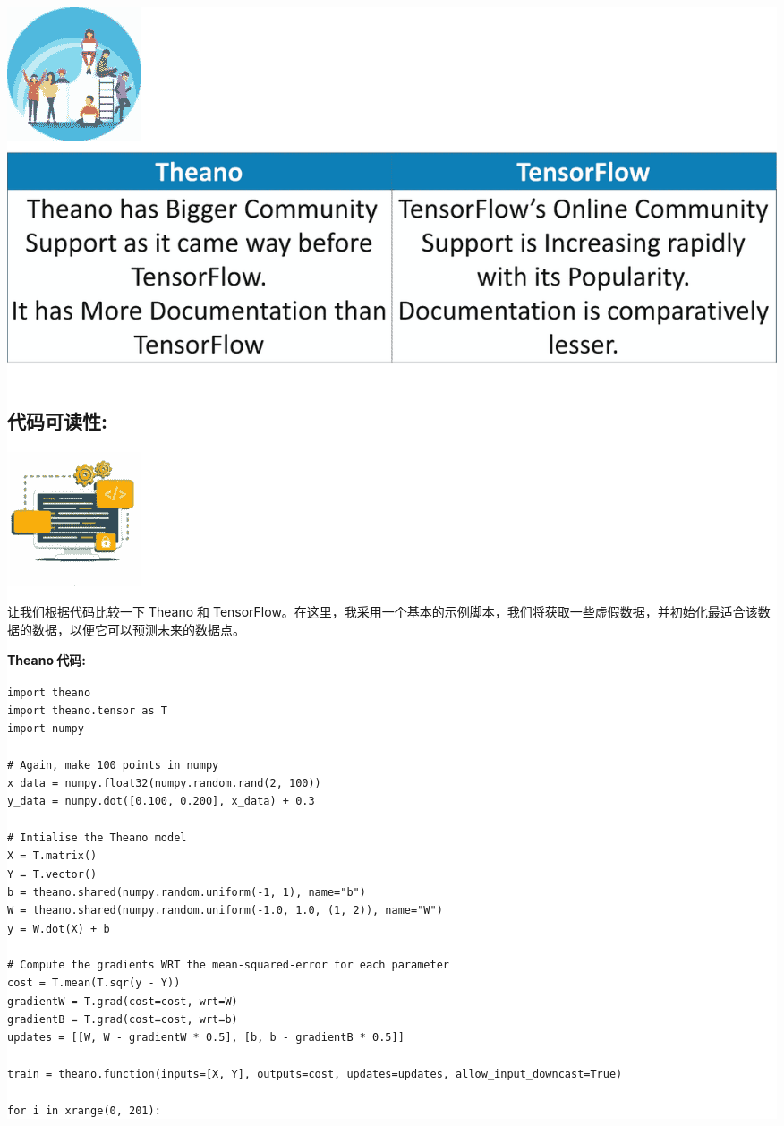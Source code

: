 ![](img/3b0c377290c7862fc0210f0d2b8ff318.png)![](img/136f97259f6118cca04a8583648cb3f9.png)

## **代码可读性:**

![](img/3910db52fc373fa7f2611d8e36b85e61.png)

让我们根据代码比较一下 Theano 和 TensorFlow。在这里，我采用一个基本的示例脚本，我们将获取一些虚假数据，并初始化最适合该数据的数据，以便它可以预测未来的数据点。

**Theano 代码:**

```
import theano
import theano.tensor as T
import numpy

# Again, make 100 points in numpy
x_data = numpy.float32(numpy.random.rand(2, 100))
y_data = numpy.dot([0.100, 0.200], x_data) + 0.3

# Intialise the Theano model
X = T.matrix()
Y = T.vector()
b = theano.shared(numpy.random.uniform(-1, 1), name="b")
W = theano.shared(numpy.random.uniform(-1.0, 1.0, (1, 2)), name="W")
y = W.dot(X) + b 

# Compute the gradients WRT the mean-squared-error for each parameter
cost = T.mean(T.sqr(y - Y))
gradientW = T.grad(cost=cost, wrt=W)
gradientB = T.grad(cost=cost, wrt=b)
updates = [[W, W - gradientW * 0.5], [b, b - gradientB * 0.5]] 

train = theano.function(inputs=[X, Y], outputs=cost, updates=updates, allow_input_downcast=True) 

for i in xrange(0, 201):
```